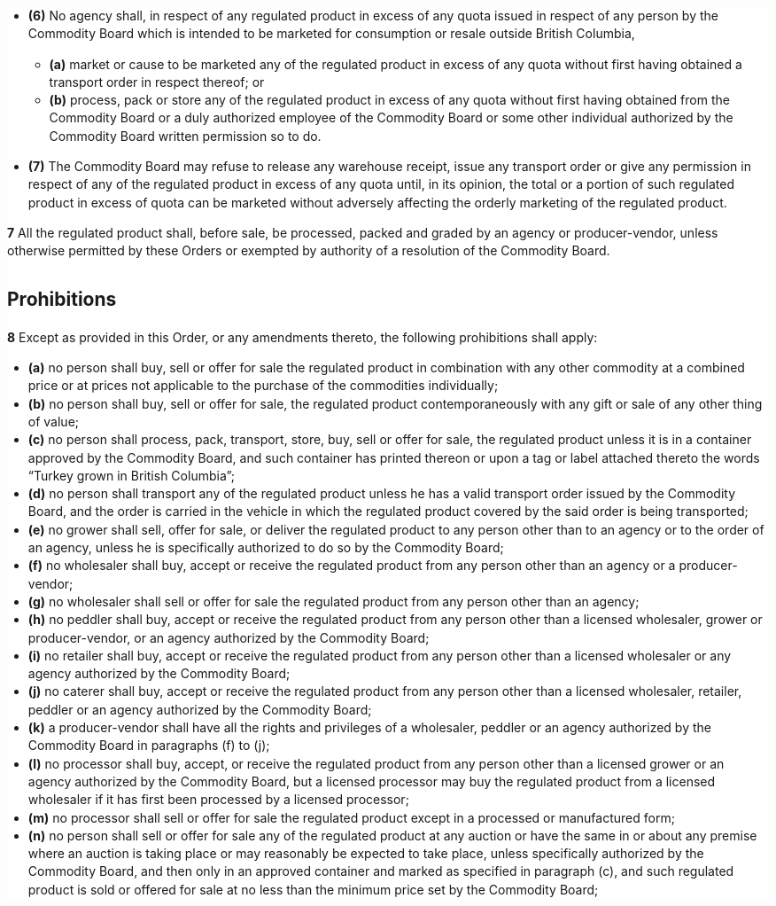 - **(6)** No agency shall, in respect of any regulated product in excess of any quota issued in respect of any person by the Commodity Board which is intended to be marketed for consumption or resale outside British Columbia,
	- **(a)** market or cause to be marketed any of the regulated product in excess of any quota without first having obtained a transport order in respect thereof; or
	- **(b)** process, pack or store any of the regulated product in excess of any quota without first having obtained from the Commodity Board or a duly authorized employee of the Commodity Board or some other individual authorized by the Commodity Board written permission so to do.

- **(7)** The Commodity Board may refuse to release any warehouse receipt, issue any transport order or give any permission in respect of any of the regulated product in excess of any quota until, in its opinion, the total or a portion of such regulated product in excess of quota can be marketed without adversely affecting the orderly marketing of the regulated product.



**7** All the regulated product shall, before sale, be processed, packed and graded by an agency or producer-vendor, unless otherwise permitted by these Orders or exempted by authority of a resolution of the Commodity Board.




## Prohibitions


**8** Except as provided in this Order, or any amendments thereto, the following prohibitions shall apply:
- **(a)** no person shall buy, sell or offer for sale the regulated product in combination with any other commodity at a combined price or at prices not applicable to the purchase of the commodities individually;
- **(b)** no person shall buy, sell or offer for sale, the regulated product contemporaneously with any gift or sale of any other thing of value;
- **(c)** no person shall process, pack, transport, store, buy, sell or offer for sale, the regulated product unless it is in a container approved by the Commodity Board, and such container has printed thereon or upon a tag or label attached thereto the words “Turkey grown in British Columbia”;
- **(d)** no person shall transport any of the regulated product unless he has a valid transport order issued by the Commodity Board, and the order is carried in the vehicle in which the regulated product covered by the said order is being transported;
- **(e)** no grower shall sell, offer for sale, or deliver the regulated product to any person other than to an agency or to the order of an agency, unless he is specifically authorized to do so by the Commodity Board;
- **(f)** no wholesaler shall buy, accept or receive the regulated product from any person other than an agency or a producer-vendor;
- **(g)** no wholesaler shall sell or offer for sale the regulated product from any person other than an agency;
- **(h)** no peddler shall buy, accept or receive the regulated product from any person other than a licensed wholesaler, grower or producer-vendor, or an agency authorized by the Commodity Board;
- **(i)** no retailer shall buy, accept or receive the regulated product from any person other than a licensed wholesaler or any agency authorized by the Commodity Board;
- **(j)** no caterer shall buy, accept or receive the regulated product from any person other than a licensed wholesaler, retailer, peddler or an agency authorized by the Commodity Board;
- **(k)** a producer-vendor shall have all the rights and privileges of a wholesaler, peddler or an agency authorized by the Commodity Board in paragraphs (f) to (j);
- **(l)** no processor shall buy, accept, or receive the regulated product from any person other than a licensed grower or an agency authorized by the Commodity Board, but a licensed processor may buy the regulated product from a licensed wholesaler if it has first been processed by a licensed processor;
- **(m)** no processor shall sell or offer for sale the regulated product except in a processed or manufactured form;
- **(n)** no person shall sell or offer for sale any of the regulated product at any auction or have the same in or about any premise where an auction is taking place or may reasonably be expected to take place, unless specifically authorized by the Commodity Board, and then only in an approved container and marked as specified in paragraph (c), and such regulated product is sold or offered for sale at no less than the minimum price set by the Commodity Board;